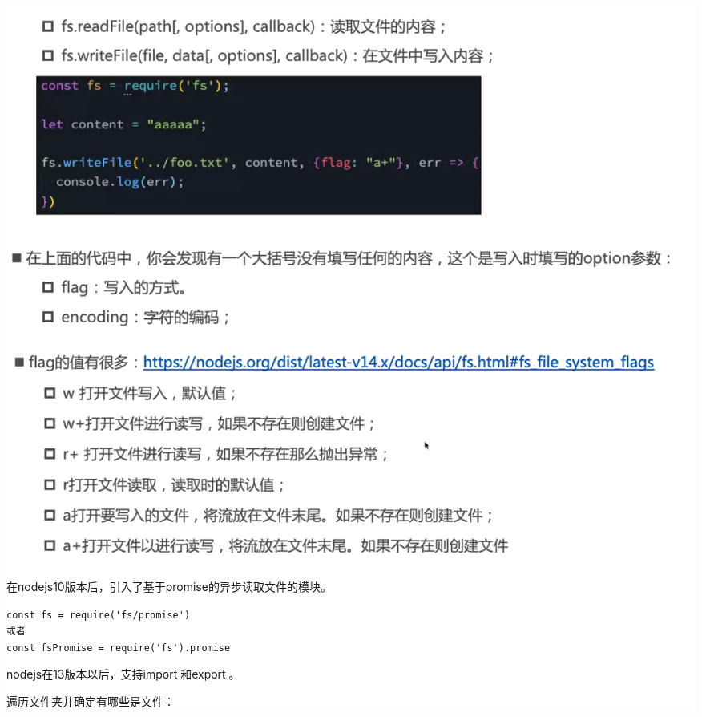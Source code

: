![image-20210718131330795](.\typora-user-images\image-20210718131330795.png)



![image-20210718131346434](.\typora-user-images\image-20210718131346434.png)



在nodejs10版本后，引入了基于promise的异步读取文件的模块。

```
const fs = require('fs/promise')
或者
const fsPromise = require('fs').promise
```

 nodejs在13版本以后，支持import 和export 。



遍历文件夹并确定有哪些是文件：
